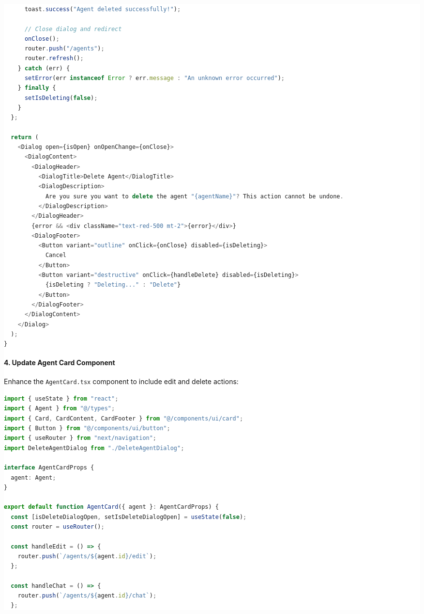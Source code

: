 ```typescript
      toast.success("Agent deleted successfully!");
      
      // Close dialog and redirect
      onClose();
      router.push("/agents");
      router.refresh();
    } catch (err) {
      setError(err instanceof Error ? err.message : "An unknown error occurred");
    } finally {
      setIsDeleting(false);
    }
  };
  
  return (
    <Dialog open={isOpen} onOpenChange={onClose}>
      <DialogContent>
        <DialogHeader>
          <DialogTitle>Delete Agent</DialogTitle>
          <DialogDescription>
            Are you sure you want to delete the agent "{agentName}"? This action cannot be undone.
          </DialogDescription>
        </DialogHeader>
        {error && <div className="text-red-500 mt-2">{error}</div>}
        <DialogFooter>
          <Button variant="outline" onClick={onClose} disabled={isDeleting}>
            Cancel
          </Button>
          <Button variant="destructive" onClick={handleDelete} disabled={isDeleting}>
            {isDeleting ? "Deleting..." : "Delete"}
          </Button>
        </DialogFooter>
      </DialogContent>
    </Dialog>
  );
}
```

#### 4. Update Agent Card Component

Enhance the `AgentCard.tsx` component to include edit and delete actions:

```typescript
import { useState } from "react";
import { Agent } from "@/types";
import { Card, CardContent, CardFooter } from "@/components/ui/card";
import { Button } from "@/components/ui/button";
import { useRouter } from "next/navigation";
import DeleteAgentDialog from "./DeleteAgentDialog";

interface AgentCardProps {
  agent: Agent;
}

export default function AgentCard({ agent }: AgentCardProps) {
  const [isDeleteDialogOpen, setIsDeleteDialogOpen] = useState(false);
  const router = useRouter();
  
  const handleEdit = () => {
    router.push(`/agents/${agent.id}/edit`);
  };
  
  const handleChat = () => {
    router.push(`/agents/${agent.id}/chat`);
  };
```